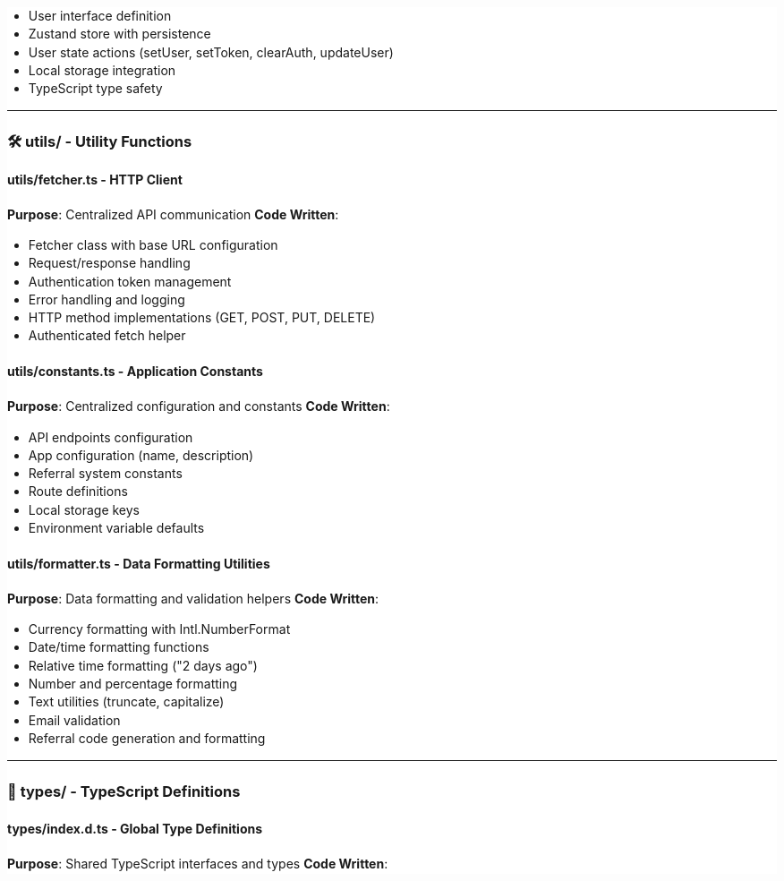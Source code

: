 - User interface definition
- Zustand store with persistence
- User state actions (setUser, setToken, clearAuth, updateUser)
- Local storage integration
- TypeScript type safety

---

### 🛠️ **utils/** - Utility Functions

#### **utils/fetcher.ts** - HTTP Client

**Purpose**: Centralized API communication
**Code Written**:

- Fetcher class with base URL configuration
- Request/response handling
- Authentication token management
- Error handling and logging
- HTTP method implementations (GET, POST, PUT, DELETE)
- Authenticated fetch helper

#### **utils/constants.ts** - Application Constants

**Purpose**: Centralized configuration and constants
**Code Written**:

- API endpoints configuration
- App configuration (name, description)
- Referral system constants
- Route definitions
- Local storage keys
- Environment variable defaults

#### **utils/formatter.ts** - Data Formatting Utilities

**Purpose**: Data formatting and validation helpers
**Code Written**:

- Currency formatting with Intl.NumberFormat
- Date/time formatting functions
- Relative time formatting ("2 days ago")
- Number and percentage formatting
- Text utilities (truncate, capitalize)
- Email validation
- Referral code generation and formatting

---

### 📝 **types/** - TypeScript Definitions

#### **types/index.d.ts** - Global Type Definitions

**Purpose**: Shared TypeScript interfaces and types
**Code Written**:
